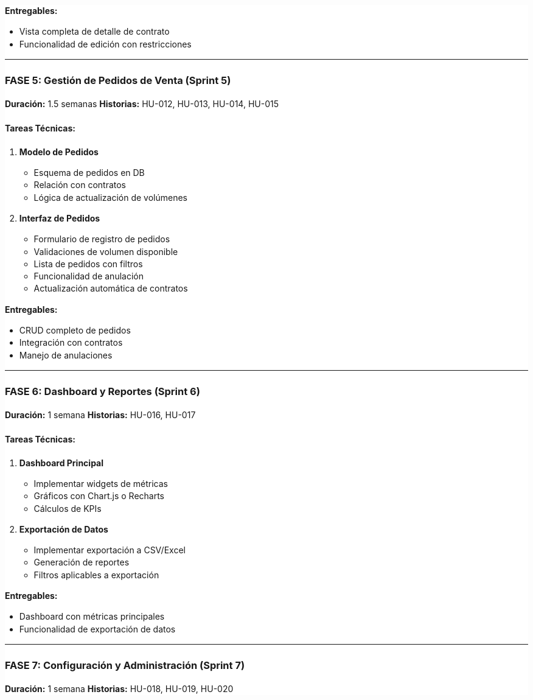 **Entregables:**
- Vista completa de detalle de contrato
- Funcionalidad de edición con restricciones

---

### FASE 5: Gestión de Pedidos de Venta (Sprint 5)
**Duración:** 1.5 semanas
**Historias:** HU-012, HU-013, HU-014, HU-015

#### Tareas Técnicas:
1. **Modelo de Pedidos**
   - Esquema de pedidos en DB
   - Relación con contratos
   - Lógica de actualización de volúmenes

2. **Interfaz de Pedidos**
   - Formulario de registro de pedidos
   - Validaciones de volumen disponible
   - Lista de pedidos con filtros
   - Funcionalidad de anulación
   - Actualización automática de contratos

**Entregables:**
- CRUD completo de pedidos
- Integración con contratos
- Manejo de anulaciones

---

### FASE 6: Dashboard y Reportes (Sprint 6)
**Duración:** 1 semana
**Historias:** HU-016, HU-017

#### Tareas Técnicas:
1. **Dashboard Principal**
   - Implementar widgets de métricas
   - Gráficos con Chart.js o Recharts
   - Cálculos de KPIs

2. **Exportación de Datos**
   - Implementar exportación a CSV/Excel
   - Generación de reportes
   - Filtros aplicables a exportación

**Entregables:**
- Dashboard con métricas principales
- Funcionalidad de exportación de datos

---

### FASE 7: Configuración y Administración (Sprint 7)
**Duración:** 1 semana
**Historias:** HU-018, HU-019, HU-020

